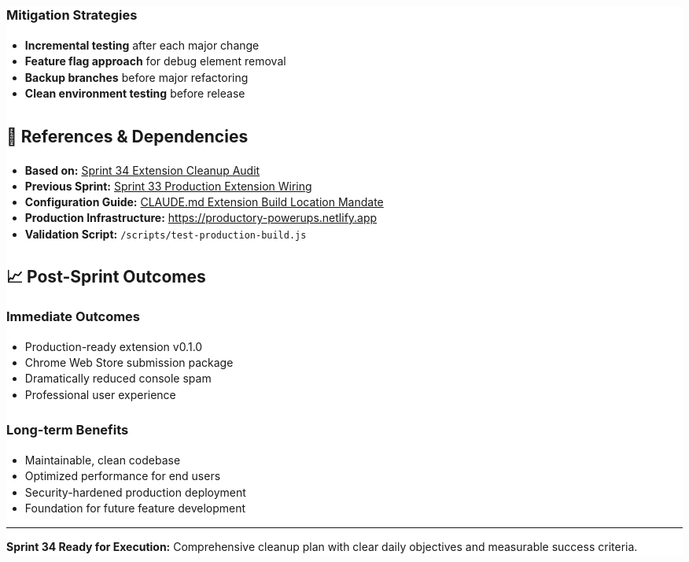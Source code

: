 ### Mitigation Strategies
- **Incremental testing** after each major change
- **Feature flag approach** for debug element removal
- **Backup branches** before major refactoring
- **Clean environment testing** before release

## 🔗 References & Dependencies

- **Based on:** [Sprint 34 Extension Cleanup Audit](../audits/sprint-34-extension-cleanup-audit.md)
- **Previous Sprint:** [Sprint 33 Production Extension Wiring](./SPRINT-33-PRODUCTION-EXTENSION-WIRING.md)
- **Configuration Guide:** [CLAUDE.md Extension Build Location Mandate](../../CLAUDE.md#-extension-build-location-mandate)
- **Production Infrastructure:** https://productory-powerups.netlify.app
- **Validation Script:** `/scripts/test-production-build.js`

## 📈 Post-Sprint Outcomes

### Immediate Outcomes
- Production-ready extension v0.1.0
- Chrome Web Store submission package
- Dramatically reduced console spam
- Professional user experience

### Long-term Benefits
- Maintainable, clean codebase
- Optimized performance for end users
- Security-hardened production deployment
- Foundation for future feature development

---

**Sprint 34 Ready for Execution:** Comprehensive cleanup plan with clear daily objectives and measurable success criteria.